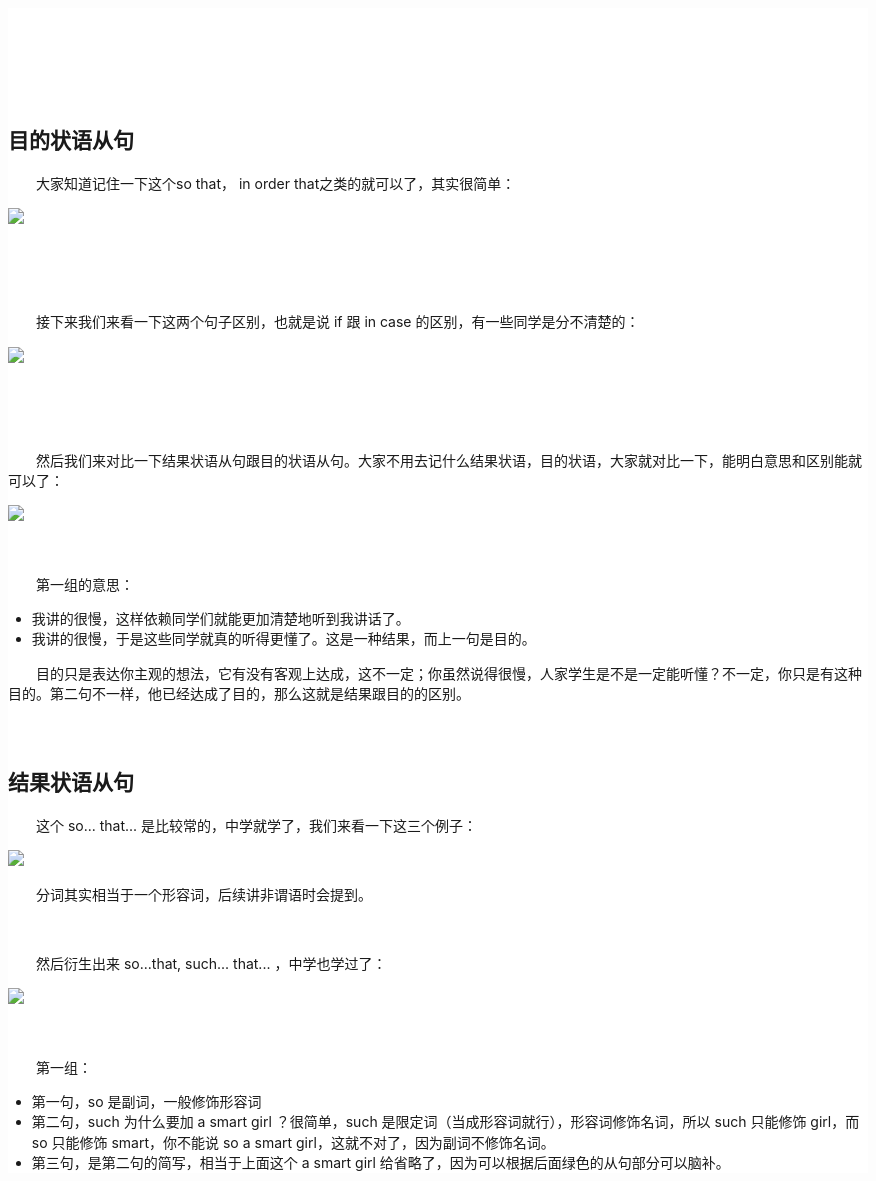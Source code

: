 　　‍

　　‍

　　‍

## 目的状语从句

　　大家知道记住一下这个so that， in order that‍‍之类的就可以了，其实很简单：

​![](https://image.peterjxl.com/blog/image-20240401190232-4k3w9yz.png)​

　　‍

　　‍

　　接下来我们来看一下这两个句子区别，也就是说 if 跟 in case 的区别，有一些同学是分不清楚的：

​![](https://image.peterjxl.com/blog/image-20240409194924-ibg54ej.png)​

　　‍

　　‍

　　然后我们来对比一下结果状语从句跟目的状语从句。‍‍大家不用去记什么结果状语，目的状语，大家就对比一下，能明白意思和区别能就可以了：

​![](https://image.peterjxl.com/blog/image-20240409195226-mntp1i6.png)​

　　‍

　　第一组的意思：

* 我讲的很慢，这样依赖同学们就能更加清楚地听到我讲话了。
* 我讲的很慢，于是这些同学就真的听得更懂了。这是一种结果，‍‍而上一句是目的。

　　目的只是表达你主观的想法，‍‍它有没有客观上达成，这不一定；你虽然说得很慢，人家学生是不是一定能听懂？不一定，你只是有这种目的。第二句不一样，他已经达成了目的，那么这就是结果‍‍跟目的的区别。

　　‍

## 结果状语从句

　　这个 so... that... 是比较常的，中学就学了，我们来看一下这三个例子：

​![](https://image.peterjxl.com/blog/image-20240401190736-0blm977.png)​

　　分词其实相当于一个形容词，后续讲非谓语时会提到。

　　‍

　　然后衍生出来 so...that, such... that... ，中学也学过了：

​![](https://image.peterjxl.com/blog/image-20240409195613-vp2kae2.png)​

　　‍

　　第一组：

* 第一句，so 是副词，一般修饰形容词
* 第二句，such 为什么要加 a smart girl ？很简单，such 是限定词（当成形容词就行），形容词修饰名词，所以 such 只能修饰 girl，而 so 只能修饰 smart，‍‍你不能说 so a smart girl，这就不对了，因为副词不修饰名词。‍‍‍‍
* 第三句，是第二句的简写，相当于上面这个 a smart girl 给省略了，因为可以根据后面绿色的从句部分可以脑补。

